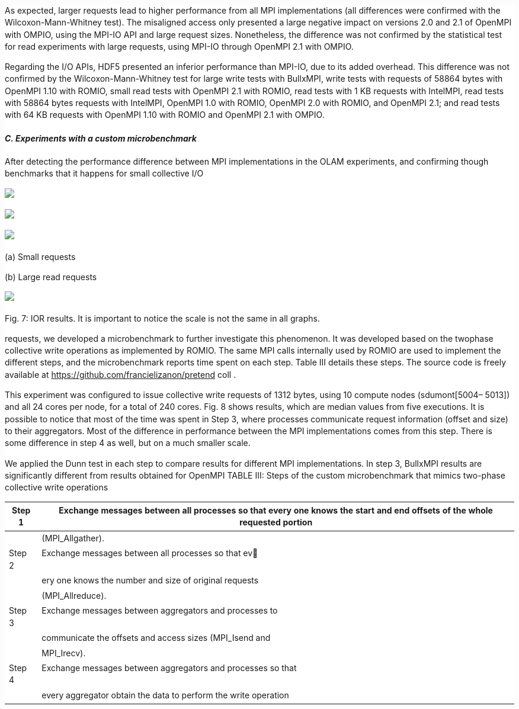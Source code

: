 As expected, larger requests lead to higher performance from all MPI implementations (all differences were confirmed with the Wilcoxon-Mann-Whitney test). The misaligned access only presented a large negative impact on versions 2.0 and 2.1 of OpenMPI with OMPIO, using the MPI-IO API and large request sizes. Nonetheless, the difference was not confirmed by the statistical test for read experiments with large requests, using MPI-IO through OpenMPI 2.1 with OMPIO.

Regarding the I/O APIs, HDF5 presented an inferior performance than MPI-IO, due to its added overhead. This difference was not confirmed by the Wilcoxon-Mann-Whitney test for large write tests with BullxMPI, write tests with requests of 58864 bytes with OpenMPI 1.10 with ROMIO, small read tests with OpenMPI 2.1 with ROMIO, read tests with 1 KB requests with IntelMPI, read tests with 58864 bytes requests with IntelMPI, OpenMPI 1.0 with ROMIO, OpenMPI 2.0 with ROMIO, and OpenMPI 2.1; and read tests with 64 KB requests with OpenMPI 1.10 with ROMIO and OpenMPI 2.1 with OMPIO.

#### *C. Experiments with a custom microbenchmark*

After detecting the performance difference between MPI implementations in the OLAM experiments, and confirming though benchmarks that it happens for small collective I/O

![](_page_5_Figure_0.png)

![](_page_5_Figure_1.png)

![](_page_5_Figure_2.png)

(a) Small requests

(b) Large read requests

![](_page_5_Figure_5.png)

Fig. 7: IOR results. It is important to notice the scale is not the same in all graphs.

requests, we developed a microbenchmark to further investigate this phenomenon. It was developed based on the twophase collective write operations as implemented by ROMIO. The same MPI calls internally used by ROMIO are used to implement the different steps, and the microbenchmark reports time spent on each step. Table III details these steps. The source code is freely available at https://github.com/francielizanon/pretend coll .

This experiment was configured to issue collective write requests of 1312 bytes, using 10 compute nodes (sdumont[5004– 5013]) and all 24 cores per node, for a total of 240 cores. Fig. 8 shows results, which are median values from five executions. It is possible to notice that most of the time was spent in Step 3, where processes communicate request information (offset and size) to their aggregators. Most of the difference in performance between the MPI implementations comes from this step. There is some difference in step 4 as well, but on a much smaller scale.

We applied the Dunn test in each step to compare results for different MPI implementations. In step 3, BullxMPI results are significantly different from results obtained for OpenMPI TABLE III: Steps of the custom microbenchmark that mimics two-phase collective write operations

| Step 1 | Exchange messages between all processes so that every one knows the start and end offsets of the whole requested portion |
| --- | --- |
|  | (MPI_Allgather). |
| Step 2 | Exchange messages between all processes so that ev |
|  | ery one knows the number and size of original requests |
|  | (MPI_Allreduce). |
| Step 3 | Exchange messages between aggregators and processes to |
|  | communicate the offsets and access sizes (MPI_Isend and |
|  | MPI_Irecv). |
| Step 4 | Exchange messages between aggregators and processes so that |
|  | every aggregator obtain the data to perform the write operation |